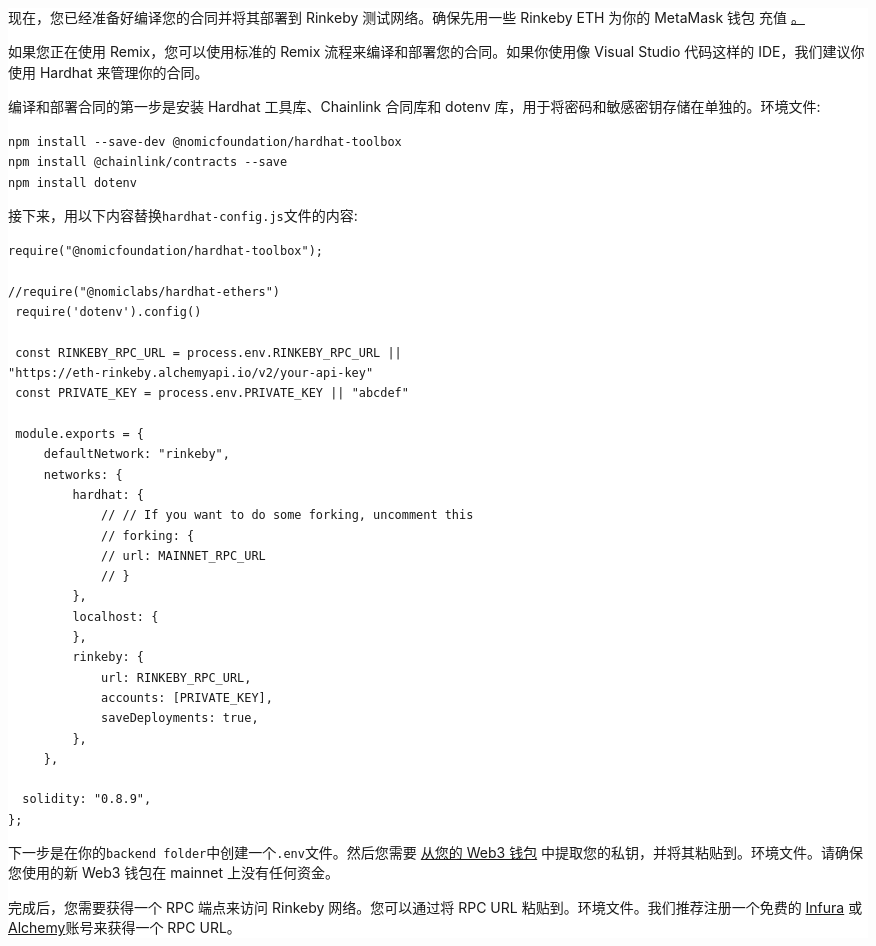 现在，您已经准备好编译您的合同并将其部署到 Rinkeby 测试网络。确保先用一些 Rinkeby ETH 为你的 MetaMask 钱包 充值 [。](https://faucets.chain.link/)

如果您正在使用 Remix，您可以使用标准的 Remix 流程来编译和部署您的合同。如果你使用像 Visual Studio 代码这样的 IDE，我们建议你使用 Hardhat 来管理你的合同。

编译和部署合同的第一步是安装 Hardhat 工具库、Chainlink 合同库和 dotenv 库，用于将密码和敏感密钥存储在单独的。环境文件:

```
npm install --save-dev @nomicfoundation/hardhat-toolbox
npm install @chainlink/contracts --save
npm install dotenv
```

接下来，用以下内容替换`hardhat-config.js`文件的内容:

```
require("@nomicfoundation/hardhat-toolbox");

//require("@nomiclabs/hardhat-ethers")
 require('dotenv').config()

 const RINKEBY_RPC_URL = process.env.RINKEBY_RPC_URL || 
"https://eth-rinkeby.alchemyapi.io/v2/your-api-key"
 const PRIVATE_KEY = process.env.PRIVATE_KEY || "abcdef"

 module.exports = {
     defaultNetwork: "rinkeby",
     networks: {
         hardhat: {
             // // If you want to do some forking, uncomment this
             // forking: {
             // url: MAINNET_RPC_URL
             // }
         },
         localhost: {
         },
         rinkeby: {
             url: RINKEBY_RPC_URL,
             accounts: [PRIVATE_KEY],
             saveDeployments: true,
         },
     },

  solidity: "0.8.9",
};
```

下一步是在你的`backend folder`中创建一个`.env`文件。然后您需要 [从您的 Web3 钱包](https://metamask.zendesk.com/hc/en-us/articles/360015289632-How-to-export-an-account-s-private-key) 中提取您的私钥，并将其粘贴到。环境文件。请确保您使用的新 Web3 钱包在 mainnet 上没有任何资金。

完成后，您需要获得一个 RPC 端点来访问 Rinkeby 网络。您可以通过将 RPC URL 粘贴到。环境文件。我们推荐注册一个免费的 [Infura](https://infura.io/) 或[Alchemy](https://www.alchemy.com/)账号来获得一个 RPC URL。
